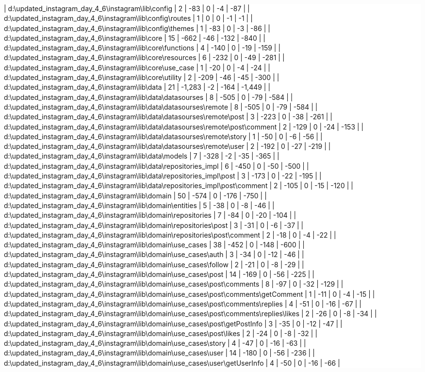 | d:\updated_instagram_day_4_6\instagram\lib\config | 2 | -83 | 0 | -4 | -87 |
| d:\updated_instagram_day_4_6\instagram\lib\config\routes | 1 | 0 | 0 | -1 | -1 |
| d:\updated_instagram_day_4_6\instagram\lib\config\themes | 1 | -83 | 0 | -3 | -86 |
| d:\updated_instagram_day_4_6\instagram\lib\core | 15 | -662 | -46 | -132 | -840 |
| d:\updated_instagram_day_4_6\instagram\lib\core\functions | 4 | -140 | 0 | -19 | -159 |
| d:\updated_instagram_day_4_6\instagram\lib\core\resources | 6 | -232 | 0 | -49 | -281 |
| d:\updated_instagram_day_4_6\instagram\lib\core\use_case | 1 | -20 | 0 | -4 | -24 |
| d:\updated_instagram_day_4_6\instagram\lib\core\utility | 2 | -209 | -46 | -45 | -300 |
| d:\updated_instagram_day_4_6\instagram\lib\data | 21 | -1,283 | -2 | -164 | -1,449 |
| d:\updated_instagram_day_4_6\instagram\lib\data\datasourses | 8 | -505 | 0 | -79 | -584 |
| d:\updated_instagram_day_4_6\instagram\lib\data\datasourses\remote | 8 | -505 | 0 | -79 | -584 |
| d:\updated_instagram_day_4_6\instagram\lib\data\datasourses\remote\post | 3 | -223 | 0 | -38 | -261 |
| d:\updated_instagram_day_4_6\instagram\lib\data\datasourses\remote\post\comment | 2 | -129 | 0 | -24 | -153 |
| d:\updated_instagram_day_4_6\instagram\lib\data\datasourses\remote\story | 1 | -50 | 0 | -6 | -56 |
| d:\updated_instagram_day_4_6\instagram\lib\data\datasourses\remote\user | 2 | -192 | 0 | -27 | -219 |
| d:\updated_instagram_day_4_6\instagram\lib\data\models | 7 | -328 | -2 | -35 | -365 |
| d:\updated_instagram_day_4_6\instagram\lib\data\repositories_impl | 6 | -450 | 0 | -50 | -500 |
| d:\updated_instagram_day_4_6\instagram\lib\data\repositories_impl\post | 3 | -173 | 0 | -22 | -195 |
| d:\updated_instagram_day_4_6\instagram\lib\data\repositories_impl\post\comment | 2 | -105 | 0 | -15 | -120 |
| d:\updated_instagram_day_4_6\instagram\lib\domain | 50 | -574 | 0 | -176 | -750 |
| d:\updated_instagram_day_4_6\instagram\lib\domain\entities | 5 | -38 | 0 | -8 | -46 |
| d:\updated_instagram_day_4_6\instagram\lib\domain\repositories | 7 | -84 | 0 | -20 | -104 |
| d:\updated_instagram_day_4_6\instagram\lib\domain\repositories\post | 3 | -31 | 0 | -6 | -37 |
| d:\updated_instagram_day_4_6\instagram\lib\domain\repositories\post\comment | 2 | -18 | 0 | -4 | -22 |
| d:\updated_instagram_day_4_6\instagram\lib\domain\use_cases | 38 | -452 | 0 | -148 | -600 |
| d:\updated_instagram_day_4_6\instagram\lib\domain\use_cases\auth | 3 | -34 | 0 | -12 | -46 |
| d:\updated_instagram_day_4_6\instagram\lib\domain\use_cases\follow | 2 | -21 | 0 | -8 | -29 |
| d:\updated_instagram_day_4_6\instagram\lib\domain\use_cases\post | 14 | -169 | 0 | -56 | -225 |
| d:\updated_instagram_day_4_6\instagram\lib\domain\use_cases\post\comments | 8 | -97 | 0 | -32 | -129 |
| d:\updated_instagram_day_4_6\instagram\lib\domain\use_cases\post\comments\getComment | 1 | -11 | 0 | -4 | -15 |
| d:\updated_instagram_day_4_6\instagram\lib\domain\use_cases\post\comments\replies | 4 | -51 | 0 | -16 | -67 |
| d:\updated_instagram_day_4_6\instagram\lib\domain\use_cases\post\comments\replies\likes | 2 | -26 | 0 | -8 | -34 |
| d:\updated_instagram_day_4_6\instagram\lib\domain\use_cases\post\getPostInfo | 3 | -35 | 0 | -12 | -47 |
| d:\updated_instagram_day_4_6\instagram\lib\domain\use_cases\post\likes | 2 | -24 | 0 | -8 | -32 |
| d:\updated_instagram_day_4_6\instagram\lib\domain\use_cases\story | 4 | -47 | 0 | -16 | -63 |
| d:\updated_instagram_day_4_6\instagram\lib\domain\use_cases\user | 14 | -180 | 0 | -56 | -236 |
| d:\updated_instagram_day_4_6\instagram\lib\domain\use_cases\user\getUserInfo | 4 | -50 | 0 | -16 | -66 |